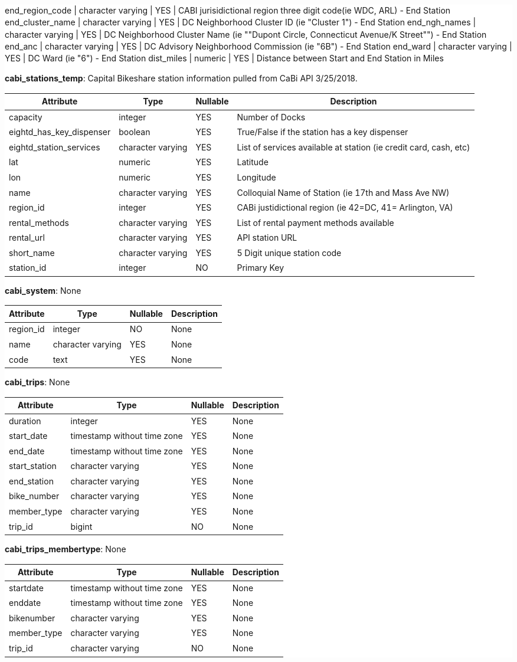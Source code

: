 end_region_code | character varying | YES | CABI jurisidictional region three digit code(ie WDC, ARL) - End Station
end_cluster_name | character varying | YES | DC Neighborhood Cluster ID (ie "Cluster 1") - End Station
end_ngh_names | character varying | YES | DC Neighborhood Cluster Name (ie ""Dupont Circle, Connecticut Avenue/K Street"") - End Station
end_anc | character varying | YES | DC Advisory Neighborhood Commission (ie "6B")  - End Station
end_ward | character varying | YES | DC Ward (ie "6")  - End Station
dist_miles | numeric | YES | Distance between Start and End Station in Miles

**cabi_stations_temp**<a id="cabi_stations_temp"></a>: Capital Bikeshare station information pulled from CaBi API 3/25/2018.

Attribute | Type | Nullable | Description
--- | --- | --- | ---
capacity | integer | YES | Number of Docks
eightd_has_key_dispenser | boolean | YES | True/False if the station has a key dispenser
eightd_station_services | character varying | YES | List of services available at station (ie credit card, cash, etc)
lat | numeric | YES | Latitude
lon | numeric | YES | Longitude
name | character varying | YES | Colloquial Name of Station (ie 17th and Mass Ave NW)
region_id | integer | YES | CABi justidictional region (ie 42=DC, 41= Arlington, VA)
rental_methods | character varying | YES | List of rental payment methods available
rental_url | character varying | YES | API station URL 
short_name | character varying | YES | 5 Digit unique station code
station_id | integer | NO | Primary Key

**cabi_system**<a id="cabi_system"></a>: None

Attribute | Type | Nullable | Description
--- | --- | --- | ---
region_id | integer | NO | None
name | character varying | YES | None
code | text | YES | None

**cabi_trips**<a id="cabi_trips"></a>: None

Attribute | Type | Nullable | Description
--- | --- | --- | ---
duration | integer | YES | None
start_date | timestamp without time zone | YES | None
end_date | timestamp without time zone | YES | None
start_station | character varying | YES | None
end_station | character varying | YES | None
bike_number | character varying | YES | None
member_type | character varying | YES | None
trip_id | bigint | NO | None

**cabi_trips_membertype**<a id="cabi_trips_membertype"></a>: None

Attribute | Type | Nullable | Description
--- | --- | --- | ---
startdate | timestamp without time zone | YES | None
enddate | timestamp without time zone | YES | None
bikenumber | character varying | YES | None
member_type | character varying | YES | None
trip_id | character varying | NO | None
